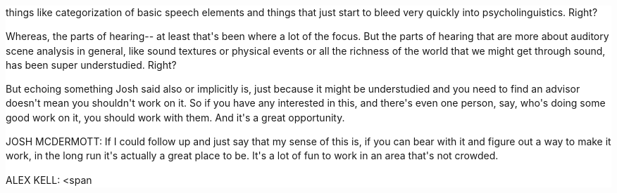   <span m="388300">things</span> <span m="388520">like</span> <span m="389130">categorization</span>
  <span m="390080">of</span> <span m="390500">basic</span> <span m="390890">speech</span>
  <span m="391160">elements</span> <span m="391700">and</span> <span m="391820">things</span>
  <span m="392030">that</span> <span m="392120">just</span> <span m="392270">start</span>
  <span m="392480">to</span> <span m="392600">bleed</span> <span m="392840">very</span>
  <span m="393050">quickly</span> <span m="393470">into</span> <span m="394070">psycholinguistics.</span>
  <span m="396490">Right?</span></p><p><span m="396710">Whereas,</span> <span m="398120">the</span>
  <span m="398210">parts</span> <span m="398450">of</span> <span m="398540">hearing--</span>
  <span m="399465">at least</span> <span m="399850">that's</span> <span m="399890">been</span>
  <span m="400010">where</span> <span m="400130">a</span> <span m="400160">lot</span>
  <span m="400310">of</span> <span m="400370">the</span> <span m="400460">focus.</span>
  <span m="400730">But</span> <span m="400820">the</span> <span m="400910">parts</span>
  <span m="401120">of</span> <span m="401240">hearing</span> <span m="401510">that</span>
  <span m="401600">are</span> <span m="401660">more</span> <span m="401840">about</span>
  <span m="401990">auditory</span> <span m="402470">scene</span> <span m="402650">analysis</span>
  <span m="403190">in</span> <span m="403310">general,</span> <span m="403730">like</span>
  <span m="403940">sound</span> <span m="404180">textures</span> <span m="404750">or</span>
  <span m="404840">physical</span> <span m="405260">events</span> <span m="405680">or</span>
  <span m="406010">all</span> <span m="406160">the</span> <span m="406280">richness</span>
  <span m="406670">of</span> <span m="406760">the</span> <span m="406880">world</span>
  <span m="407180">that</span> <span m="407300">we</span> <span m="407450">might</span>
  <span m="407630">get</span> <span m="407870">through</span> <span m="408200">sound,</span>
  <span m="409010">has</span> <span m="409160">been</span> <span m="409340">super</span>
  <span m="409790">understudied.</span> <span m="410870">Right?</span></p><p><span
  m="413120">But</span> <span m="413480">echoing</span> <span m="413780">something</span>
  <span m="413990">Josh</span> <span m="414230">said</span> <span m="414380">also</span>
  <span m="414690">or</span> <span m="414840">implicitly</span> <span m="415370">is,</span>
  <span m="415700">just</span> <span m="415880">because</span> <span m="416900">it</span>
  <span m="417020">might</span> <span m="417530">be</span> <span m="417980">understudied</span>
  <span m="419030">and</span> <span m="419150">you</span> <span m="419210">need</span>
  <span m="419330">to</span> <span m="419420">find</span> <span m="419600">an</span>
  <span m="419660">advisor</span> <span m="420020">doesn't</span> <span m="420200">mean</span>
  <span m="420320">you</span> <span m="420380">shouldn't</span> <span m="420590">work</span>
  <span m="420800">on</span> <span m="420920">it.</span> <span m="421590">So</span>
  <span m="421880">if</span> <span m="422000">you</span> <span m="422060">have</span>
  <span m="422180">any</span> <span m="422330">interested</span> <span m="422690">in</span>
  <span m="422750">this,</span> <span m="423440">and</span> <span m="423890">there's</span>
  <span m="424100">even</span> <span m="424310">one</span> <span m="424520">person,</span>
  <span m="424880">say,</span> <span m="425060">who's</span> <span m="425210">doing</span>
  <span m="425390">some</span> <span m="425540">good</span> <span m="425660">work</span>
  <span m="425870">on</span> <span m="426050">it,</span> <span m="426170">you</span>
  <span m="426230">should</span> <span m="426410">work</span> <span m="426560">with</span>
  <span m="426680">them.</span> <span m="427170">And</span> <span m="427310">it's</span>
  <span m="427430">a</span> <span m="427460">great</span> <span m="427670">opportunity.</span></p><p><span
  m="428576">JOSH MCDERMOTT:</span> <span m="428698">If</span> <span m="428820">I</span>
  <span m="428942">could follow up</span> <span m="429310">and</span> <span m="429470">just</span>
  <span m="429650">say</span> <span m="429800">that</span> <span m="430400">my</span>
  <span m="430730">sense</span> <span m="430940">of</span> <span m="431000">this</span>
  <span m="431150">is,</span> <span m="433190">if</span> <span m="433340">you</span>
  <span m="433430">can</span> <span m="433580">bear</span> <span m="433790">with</span>
  <span m="434030">it</span> <span m="434240">and</span> <span m="434600">figure</span>
  <span m="434810">out</span> <span m="434870">a</span> <span m="434900">way</span>
  <span m="434990">to</span> <span m="435080">make</span> <span m="435260">it</span>
  <span m="435350">work,</span> <span m="435680">in</span> <span m="435770">the</span>
  <span m="435830">long</span> <span m="436080">run</span> <span m="436190">it's</span>
  <span m="436310">actually</span> <span m="436460">a</span> <span m="436520">great</span>
  <span m="436700">place</span> <span m="436880">to</span> <span m="436970">be.</span>
  <span m="437620">It's</span> <span m="437750">a</span> <span m="437780">lot</span>
  <span m="437930">of</span> <span m="437990">fun</span> <span m="438140">to</span>
  <span m="438230">work</span> <span m="438380">in</span> <span m="438470">an</span>
  <span m="438560">area</span> <span m="439160">that's</span> <span m="439370">not</span>
  <span m="439520">crowded.</span></p><p><span m="445700">ALEX KELL:</span> <span